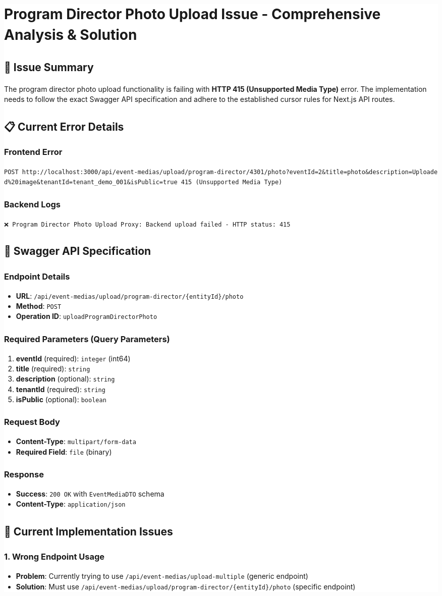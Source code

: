 # Program Director Photo Upload Issue - Comprehensive Analysis & Solution

## 🚨 **Issue Summary**
The program director photo upload functionality is failing with **HTTP 415 (Unsupported Media Type)** error. The implementation needs to follow the exact Swagger API specification and adhere to the established cursor rules for Next.js API routes.

## 📋 **Current Error Details**

### Frontend Error
```
POST http://localhost:3000/api/event-medias/upload/program-director/4301/photo?eventId=2&title=photo&description=Uploaded%20image&tenantId=tenant_demo_001&isPublic=true 415 (Unsupported Media Type)
```

### Backend Logs
```
❌ Program Director Photo Upload Proxy: Backend upload failed - HTTP status: 415
```

## 🎯 **Swagger API Specification**

### Endpoint Details
- **URL**: `/api/event-medias/upload/program-director/{entityId}/photo`
- **Method**: `POST`
- **Operation ID**: `uploadProgramDirectorPhoto`

### Required Parameters (Query Parameters)
1. **eventId** (required): `integer` (int64)
2. **title** (required): `string`
3. **description** (optional): `string`
4. **tenantId** (required): `string`
5. **isPublic** (optional): `boolean`

### Request Body
- **Content-Type**: `multipart/form-data`
- **Required Field**: `file` (binary)

### Response
- **Success**: `200 OK` with `EventMediaDTO` schema
- **Content-Type**: `application/json`

## 🔧 **Current Implementation Issues**

### 1. **Wrong Endpoint Usage**
- **Problem**: Currently trying to use `/api/event-medias/upload-multiple` (generic endpoint)
- **Solution**: Must use `/api/event-medias/upload/program-director/{entityId}/photo` (specific endpoint)
